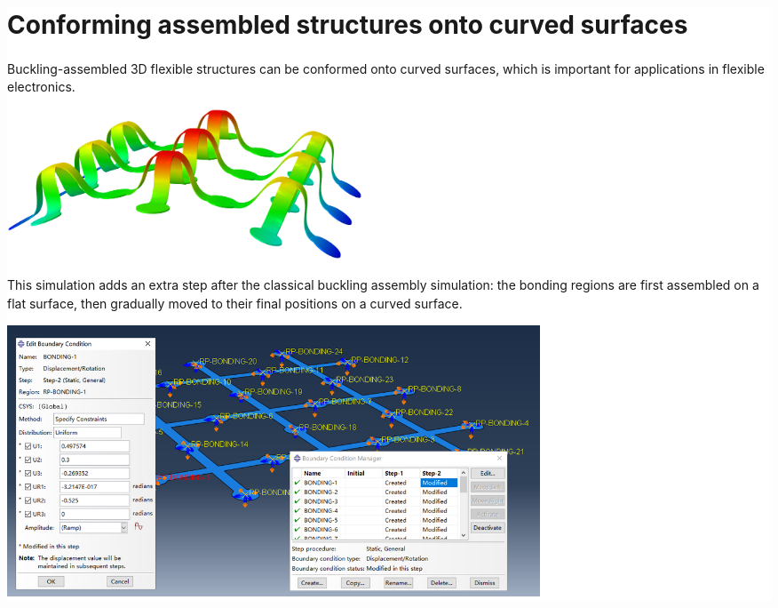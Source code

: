 # Conforming assembled structures onto curved surfaces

Buckling-assembled 3D flexible structures can be conformed onto curved surfaces, which is important for applications in flexible electronics.

<img src="./assets/cylinder.png" width="400">

This simulation adds an extra step after the classical buckling assembly simulation: the bonding regions are first assembled on a flat surface, then gradually moved to their final positions on a curved surface.

<img src="./assets/step_2.png" width="600">
